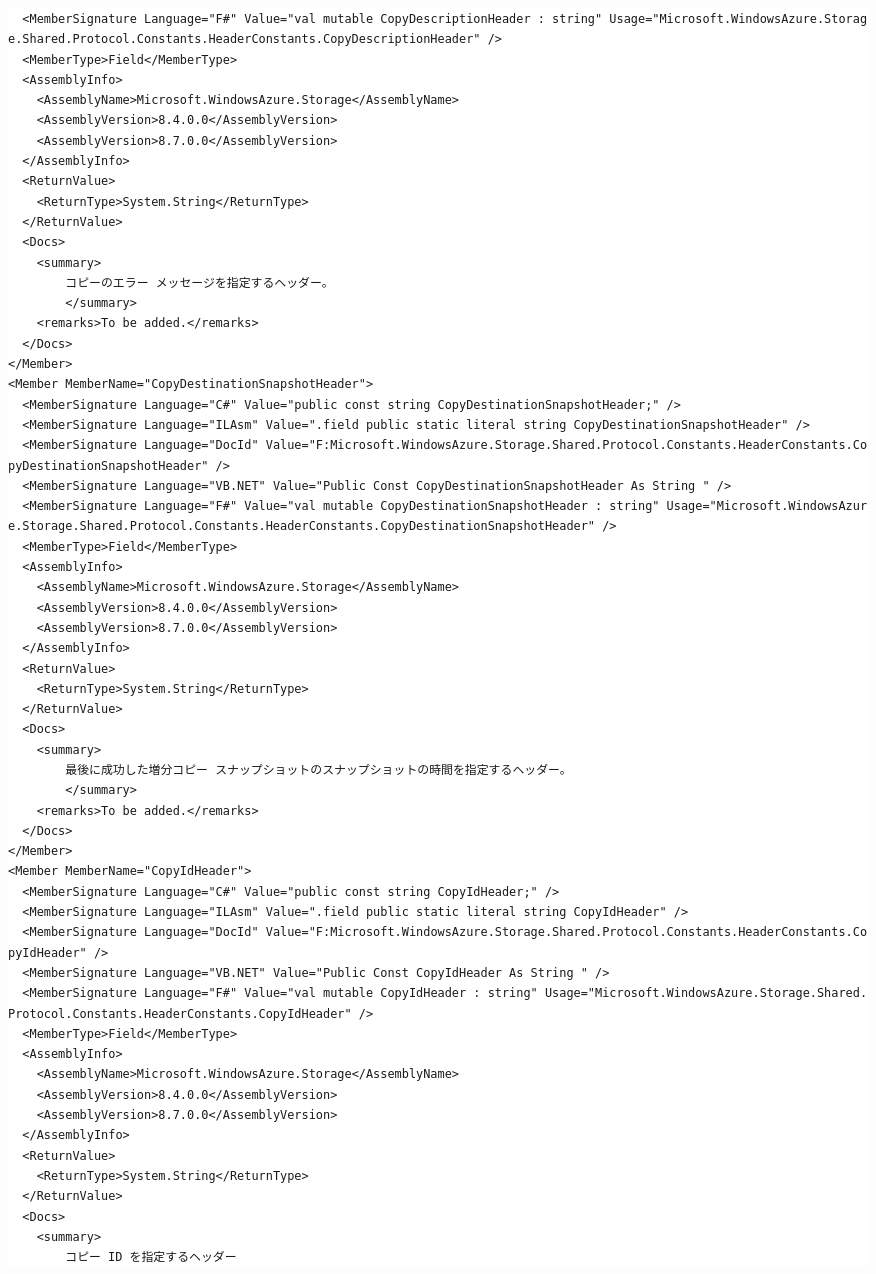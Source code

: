       <MemberSignature Language="F#" Value="val mutable CopyDescriptionHeader : string" Usage="Microsoft.WindowsAzure.Storage.Shared.Protocol.Constants.HeaderConstants.CopyDescriptionHeader" />
      <MemberType>Field</MemberType>
      <AssemblyInfo>
        <AssemblyName>Microsoft.WindowsAzure.Storage</AssemblyName>
        <AssemblyVersion>8.4.0.0</AssemblyVersion>
        <AssemblyVersion>8.7.0.0</AssemblyVersion>
      </AssemblyInfo>
      <ReturnValue>
        <ReturnType>System.String</ReturnType>
      </ReturnValue>
      <Docs>
        <summary>
            コピーのエラー メッセージを指定するヘッダー。
            </summary>
        <remarks>To be added.</remarks>
      </Docs>
    </Member>
    <Member MemberName="CopyDestinationSnapshotHeader">
      <MemberSignature Language="C#" Value="public const string CopyDestinationSnapshotHeader;" />
      <MemberSignature Language="ILAsm" Value=".field public static literal string CopyDestinationSnapshotHeader" />
      <MemberSignature Language="DocId" Value="F:Microsoft.WindowsAzure.Storage.Shared.Protocol.Constants.HeaderConstants.CopyDestinationSnapshotHeader" />
      <MemberSignature Language="VB.NET" Value="Public Const CopyDestinationSnapshotHeader As String " />
      <MemberSignature Language="F#" Value="val mutable CopyDestinationSnapshotHeader : string" Usage="Microsoft.WindowsAzure.Storage.Shared.Protocol.Constants.HeaderConstants.CopyDestinationSnapshotHeader" />
      <MemberType>Field</MemberType>
      <AssemblyInfo>
        <AssemblyName>Microsoft.WindowsAzure.Storage</AssemblyName>
        <AssemblyVersion>8.4.0.0</AssemblyVersion>
        <AssemblyVersion>8.7.0.0</AssemblyVersion>
      </AssemblyInfo>
      <ReturnValue>
        <ReturnType>System.String</ReturnType>
      </ReturnValue>
      <Docs>
        <summary>
            最後に成功した増分コピー スナップショットのスナップショットの時間を指定するヘッダー。
            </summary>
        <remarks>To be added.</remarks>
      </Docs>
    </Member>
    <Member MemberName="CopyIdHeader">
      <MemberSignature Language="C#" Value="public const string CopyIdHeader;" />
      <MemberSignature Language="ILAsm" Value=".field public static literal string CopyIdHeader" />
      <MemberSignature Language="DocId" Value="F:Microsoft.WindowsAzure.Storage.Shared.Protocol.Constants.HeaderConstants.CopyIdHeader" />
      <MemberSignature Language="VB.NET" Value="Public Const CopyIdHeader As String " />
      <MemberSignature Language="F#" Value="val mutable CopyIdHeader : string" Usage="Microsoft.WindowsAzure.Storage.Shared.Protocol.Constants.HeaderConstants.CopyIdHeader" />
      <MemberType>Field</MemberType>
      <AssemblyInfo>
        <AssemblyName>Microsoft.WindowsAzure.Storage</AssemblyName>
        <AssemblyVersion>8.4.0.0</AssemblyVersion>
        <AssemblyVersion>8.7.0.0</AssemblyVersion>
      </AssemblyInfo>
      <ReturnValue>
        <ReturnType>System.String</ReturnType>
      </ReturnValue>
      <Docs>
        <summary>
            コピー ID を指定するヘッダー